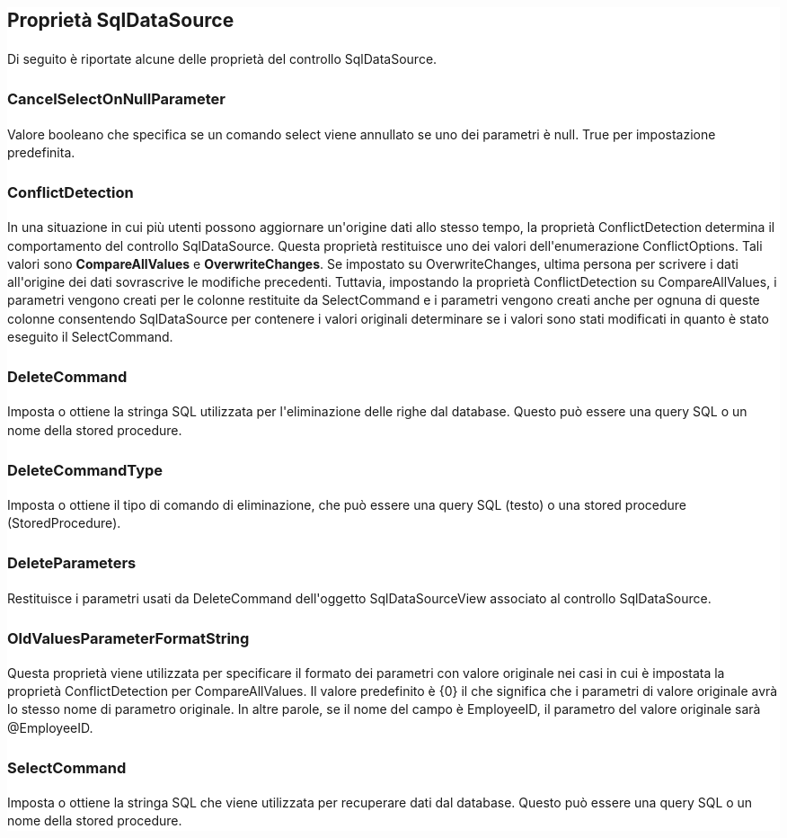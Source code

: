 
## <a name="sqldatasource-properties"></a>Proprietà SqlDataSource

Di seguito è riportate alcune delle proprietà del controllo SqlDataSource.

### <a name="cancelselectonnullparameter"></a>CancelSelectOnNullParameter

Valore booleano che specifica se un comando select viene annullato se uno dei parametri è null. True per impostazione predefinita.

### <a name="conflictdetection"></a>ConflictDetection

In una situazione in cui più utenti possono aggiornare un'origine dati allo stesso tempo, la proprietà ConflictDetection determina il comportamento del controllo SqlDataSource. Questa proprietà restituisce uno dei valori dell'enumerazione ConflictOptions. Tali valori sono **CompareAllValues** e **OverwriteChanges**. Se impostato su OverwriteChanges, ultima persona per scrivere i dati all'origine dei dati sovrascrive le modifiche precedenti. Tuttavia, impostando la proprietà ConflictDetection su CompareAllValues, i parametri vengono creati per le colonne restituite da SelectCommand e i parametri vengono creati anche per ognuna di queste colonne consentendo SqlDataSource per contenere i valori originali determinare se i valori sono stati modificati in quanto è stato eseguito il SelectCommand.

### <a name="deletecommand"></a>DeleteCommand

Imposta o ottiene la stringa SQL utilizzata per l'eliminazione delle righe dal database. Questo può essere una query SQL o un nome della stored procedure.

### <a name="deletecommandtype"></a>DeleteCommandType

Imposta o ottiene il tipo di comando di eliminazione, che può essere una query SQL (testo) o una stored procedure (StoredProcedure).

### <a name="deleteparameters"></a>DeleteParameters

Restituisce i parametri usati da DeleteCommand dell'oggetto SqlDataSourceView associato al controllo SqlDataSource.

### <a name="oldvaluesparameterformatstring"></a>OldValuesParameterFormatString

Questa proprietà viene utilizzata per specificare il formato dei parametri con valore originale nei casi in cui è impostata la proprietà ConflictDetection per CompareAllValues. Il valore predefinito è {0} il che significa che i parametri di valore originale avrà lo stesso nome di parametro originale. In altre parole, se il nome del campo è EmployeeID, il parametro del valore originale sarà @EmployeeID.

### <a name="selectcommand"></a>SelectCommand

Imposta o ottiene la stringa SQL che viene utilizzata per recuperare dati dal database. Questo può essere una query SQL o un nome della stored procedure.
